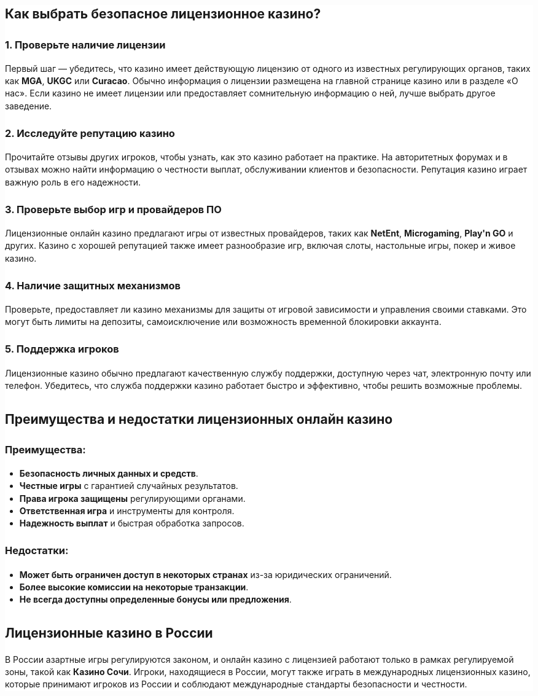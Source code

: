 ## Как выбрать безопасное лицензионное казино?

### 1. **Проверьте наличие лицензии**

Первый шаг — убедитесь, что казино имеет действующую лицензию от одного из известных регулирующих органов, таких как **MGA**, **UKGC** или **Curacao**. Обычно информация о лицензии размещена на главной странице казино или в разделе «О нас». Если казино не имеет лицензии или предоставляет сомнительную информацию о ней, лучше выбрать другое заведение.

### 2. **Исследуйте репутацию казино**

Прочитайте отзывы других игроков, чтобы узнать, как это казино работает на практике. На авторитетных форумах и в отзывах можно найти информацию о честности выплат, обслуживании клиентов и безопасности. Репутация казино играет важную роль в его надежности.

### 3. **Проверьте выбор игр и провайдеров ПО**

Лицензионные онлайн казино предлагают игры от известных провайдеров, таких как **NetEnt**, **Microgaming**, **Play'n GO** и других. Казино с хорошей репутацией также имеет разнообразие игр, включая слоты, настольные игры, покер и живое казино.

### 4. **Наличие защитных механизмов**

Проверьте, предоставляет ли казино механизмы для защиты от игровой зависимости и управления своими ставками. Это могут быть лимиты на депозиты, самоисключение или возможность временной блокировки аккаунта.

### 5. **Поддержка игроков**

Лицензионные казино обычно предлагают качественную службу поддержки, доступную через чат, электронную почту или телефон. Убедитесь, что служба поддержки казино работает быстро и эффективно, чтобы решить возможные проблемы.

## Преимущества и недостатки лицензионных онлайн казино

### Преимущества:
- **Безопасность личных данных и средств**.
- **Честные игры** с гарантией случайных результатов.
- **Права игрока защищены** регулирующими органами.
- **Ответственная игра** и инструменты для контроля.
- **Надежность выплат** и быстрая обработка запросов.

### Недостатки:
- **Может быть ограничен доступ в некоторых странах** из-за юридических ограничений.
- **Более высокие комиссии на некоторые транзакции**.
- **Не всегда доступны определенные бонусы или предложения**.

## Лицензионные казино в России

В России азартные игры регулируются законом, и онлайн казино с лицензией работают только в рамках регулируемой зоны, такой как **Казино Сочи**. Игроки, находящиеся в России, могут также играть в международных лицензионных казино, которые принимают игроков из России и соблюдают международные стандарты безопасности и честности.
